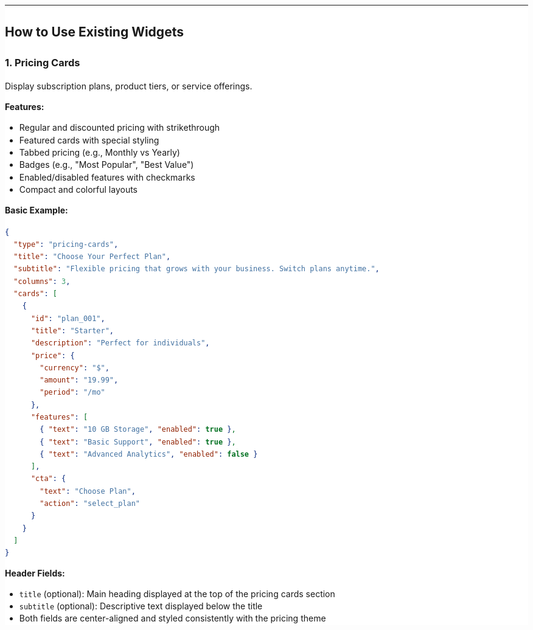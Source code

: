 
---

## How to Use Existing Widgets

### 1. Pricing Cards

Display subscription plans, product tiers, or service offerings.

**Features:**
- Regular and discounted pricing with strikethrough
- Featured cards with special styling
- Tabbed pricing (e.g., Monthly vs Yearly)
- Badges (e.g., "Most Popular", "Best Value")
- Enabled/disabled features with checkmarks
- Compact and colorful layouts

**Basic Example:**
```json
{
  "type": "pricing-cards",
  "title": "Choose Your Perfect Plan",
  "subtitle": "Flexible pricing that grows with your business. Switch plans anytime.",
  "columns": 3,
  "cards": [
    {
      "id": "plan_001",
      "title": "Starter",
      "description": "Perfect for individuals",
      "price": {
        "currency": "$",
        "amount": "19.99",
        "period": "/mo"
      },
      "features": [
        { "text": "10 GB Storage", "enabled": true },
        { "text": "Basic Support", "enabled": true },
        { "text": "Advanced Analytics", "enabled": false }
      ],
      "cta": {
        "text": "Choose Plan",
        "action": "select_plan"
      }
    }
  ]
}
```

**Header Fields:**
- `title` (optional): Main heading displayed at the top of the pricing cards section
- `subtitle` (optional): Descriptive text displayed below the title
- Both fields are center-aligned and styled consistently with the pricing theme
